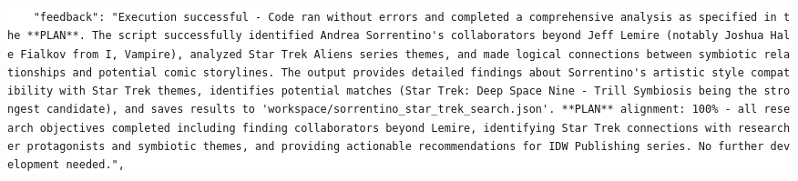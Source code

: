 ```
    "feedback": "Execution successful - Code ran without errors and completed a comprehensive analysis as specified in the **PLAN**. The script successfully identified Andrea Sorrentino's collaborators beyond Jeff Lemire (notably Joshua Hale Fialkov from I, Vampire), analyzed Star Trek Aliens series themes, and made logical connections between symbiotic relationships and potential comic storylines. The output provides detailed findings about Sorrentino's artistic style compatibility with Star Trek themes, identifies potential matches (Star Trek: Deep Space Nine - Trill Symbiosis being the strongest candidate), and saves results to 'workspace/sorrentino_star_trek_search.json'. **PLAN** alignment: 100% - all research objectives completed including finding collaborators beyond Lemire, identifying Star Trek connections with researcher protagonists and symbiotic themes, and providing actionable recommendations for IDW Publishing series. No further development needed.",
```